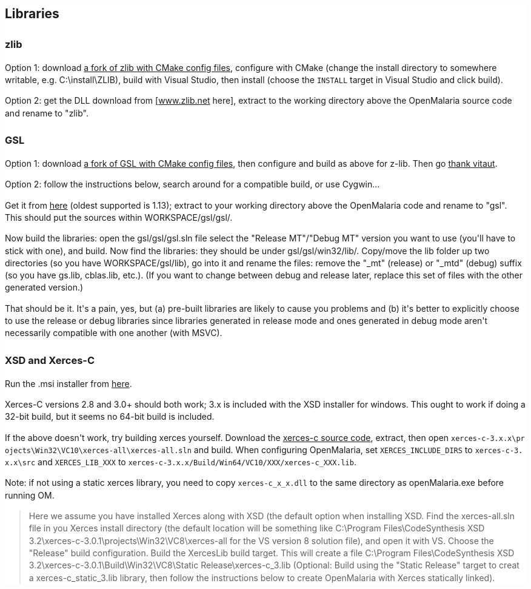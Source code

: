 ## Libraries ##

### zlib ###

Option 1: download [a fork of zlib with CMake config files](https://github.com/commontk/zlib), configure with CMake (change the install directory to somewhere writable, e.g. C:\install\ZLIB), build with Visual Studio, then install (choose the `INSTALL` target in Visual Studio and click build).

Option 2: get the DLL download from [www.zlib.net here], extract to the working directory above the OpenMalaria source code and rename to "zlib".

### GSL ###

Option 1: download [a fork of GSL with CMake config files](https://github.com/ampl/gsl), then configure and build as above for z-lib. Then go [thank vitaut](http://stackoverflow.com/a/14467869/314345).

Option 2: follow the instructions below, search around for a compatible build, or use Cygwin...

Get it from [here](ftp://sunsite.cnlab-switch.ch/mirror/gnu/gsl) (oldest supported is 1.13); extract to your working directory above the OpenMalaria code and rename to "gsl". This should put the sources within WORKSPACE/gsl/gsl/.

Now build the libraries: open the gsl/gsl/gsl.sln file select the "Release MT"/"Debug MT" version you want to use (you'll have to stick with one), and build. Now find the libraries: they should be under gsl/gsl/win32/lib/. Copy/move the lib folder up two directories (so you have WORKSPACE/gsl/lib), go into it and rename the files: remove the "_mt" (release) or "_mtd" (debug) suffix (so you have gs.lib, cblas.lib, etc.). (If you want to change between debug and release later, replace this set of files with the other generated version.)

That should be it. It's a pain, yes, but (a) pre-built libraries are likely to cause you problems and (b) it's better to explicitly choose to use the release or debug libraries since libraries generated in release mode and ones generated in debug mode aren't necessarily compatible with one another (with MSVC).

### XSD and Xerces-C ###

Run the .msi installer from [here](http://codesynthesis.com/products/xsd/download.xhtml).

Xerces-C versions 2.8 and 3.0+ should both work; 3.x is included with the XSD installer for windows. This ought to work if doing a 32-bit build, but it seems no 64-bit build is included.

If the above doesn't work, try building xerces yourself. Download the [xerces-c source code](http://xerces.apache.org/xerces-c/download.cgi), extract, then open `xerces-c-3.x.x\projects\Win32\VC10\xerces-all\xerces-all.sln` and build. When configuring OpenMalaria, set `XERCES_INCLUDE_DIRS` to `xerces-c-3.x.x\src` and `XERCES_LIB_XXX` to `xerces-c-3.x.x/Build/Win64/VC10/XXX/xerces-c_XXX.lib`.

Note: if not using a static xerces library, you need to copy `xerces-c_x_x.dll` to the same directory as openMalaria.exe before running OM.

> Here we assume you have installed Xerces along with XSD (the default option when installing XSD. Find the xerces-all.sln file in you Xerces install directory (the default location will be something like C:\Program Files\CodeSynthesis XSD 3.2\xerces-c-3.0.1\projects\Win32\VC8\xerces-all for the VS version 8 solution file), and open it with VS. Choose the "Release" build configuration. Build the XercesLib build target. This will create a file C:\Program Files\CodeSynthesis XSD 3.2\xerces-c-3.0.1\Build\Win32\VC8\Static Release\xerces-c\_3.lib (Optional: Build using the "Static Release" target to creat a xerces-c\_static\_3.lib library, then follow the instructions below to create OpenMalaria with Xerces statically linked).
